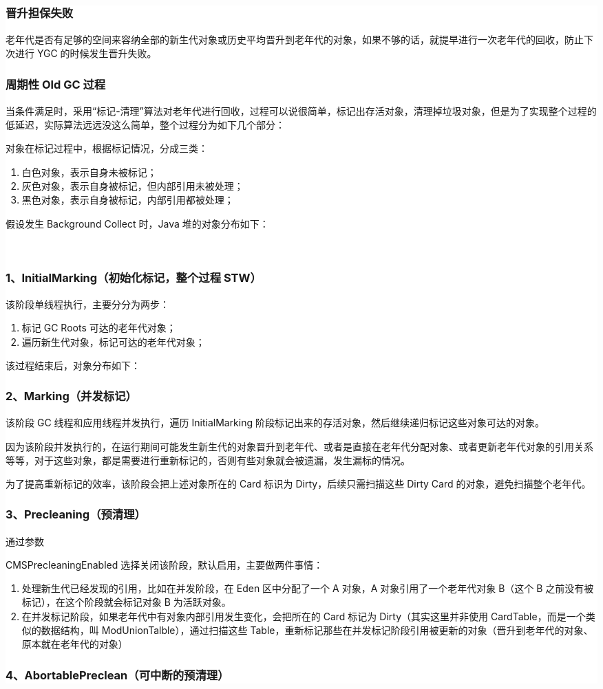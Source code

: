 ### 晋升担保失败

老年代是否有足够的空间来容纳全部的新生代对象或历史平均晋升到老年代的对象，如果不够的话，就提早进行一次老年代的回收，防止下次进行 YGC 的时候发生晋升失败。

### 周期性 Old GC 过程

当条件满足时，采用“标记-清理”算法对老年代进行回收，过程可以说很简单，标记出存活对象，清理掉垃圾对象，但是为了实现整个过程的低延迟，实际算法远远没这么简单，整个过程分为如下几个部分：
![]()

对象在标记过程中，根据标记情况，分成三类：

1. 白色对象，表示自身未被标记；
1. 灰色对象，表示自身被标记，但内部引用未被处理；
1. 黑色对象，表示自身被标记，内部引用都被处理；
   ![]()

假设发生 Background Collect 时，Java 堆的对象分布如下：

![]()

### 1、InitialMarking（初始化标记，整个过程 STW）

该阶段单线程执行，主要分分为两步：

1. 标记 GC Roots 可达的老年代对象；
1. 遍历新生代对象，标记可达的老年代对象；

该过程结束后，对象分布如下：
![]()

### 2、Marking（并发标记）

该阶段 GC 线程和应用线程并发执行，遍历 InitialMarking 阶段标记出来的存活对象，然后继续递归标记这些对象可达的对象。

因为该阶段并发执行的，在运行期间可能发生新生代的对象晋升到老年代、或者是直接在老年代分配对象、或者更新老年代对象的引用关系等等，对于这些对象，都是需要进行重新标记的，否则有些对象就会被遗漏，发生漏标的情况。

为了提高重新标记的效率，该阶段会把上述对象所在的 Card 标识为 Dirty，后续只需扫描这些 Dirty Card 的对象，避免扫描整个老年代。
![]()

### 3、Precleaning（预清理）

通过参数

CMSPrecleaningEnabled
选择关闭该阶段，默认启用，主要做两件事情：

1. 处理新生代已经发现的引用，比如在并发阶段，在 Eden 区中分配了一个 A 对象，A 对象引用了一个老年代对象 B（这个 B 之前没有被标记），在这个阶段就会标记对象 B 为活跃对象。
1. 在并发标记阶段，如果老年代中有对象内部引用发生变化，会把所在的 Card 标记为 Dirty（其实这里并非使用 CardTable，而是一个类似的数据结构，叫 ModUnionTalble），通过扫描这些 Table，重新标记那些在并发标记阶段引用被更新的对象（晋升到老年代的对象、原本就在老年代的对象）

### 4、AbortablePreclean（可中断的预清理）
